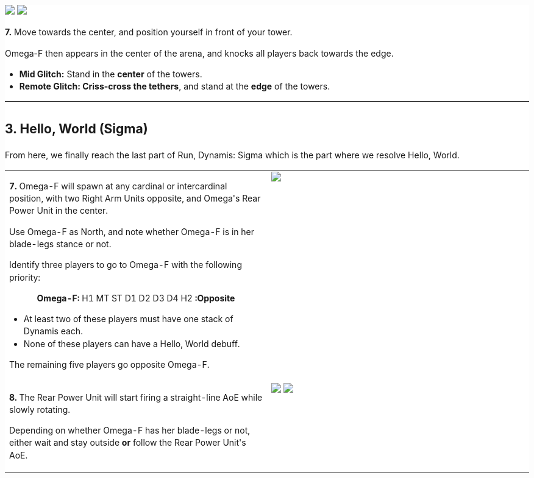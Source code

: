   <tr>
    <td width="50%">
      <img src="{{site.baseurl}}/images/ultimates/top/05b/run_dynamis_sigma_05b.jpg">
    </td>
    <td>
      <img src="{{site.baseurl}}/images/ultimates/top/05b/run_dynamis_sigma_05a.jpg">
    </td>
  </tr>
  <tr>
    <td colspan="2">
      <p><b>7.</b> Move towards the center, and position yourself in front of
      your tower.</p>
      <p>Omega-F then appears in the center of the arena, and knocks all
      players back towards the edge.</p>
      <ul>
        <li><b>Mid Glitch:</b> Stand in the <b>center</b> of the towers.</li>
        <li><b>Remote Glitch: Criss-cross the tethers</b>, and stand at the
        <b>edge</b> of the towers.</li>
      </ul>
    </td>
  </tr>
</table>

---

## 3. Hello, World (Sigma)

From here, we finally reach the last part of Run, Dynamis: Sigma which is the
part where we resolve Hello, World.

<table>
  <tr>
    <td width="50%">
      <p><b>7.</b> Omega-F will spawn at any cardinal or intercardinal
      position, with two Right Arm Units opposite, and Omega's Rear Power Unit
      in the center.</p>
      <p>Use Omega-F as North, and note whether Omega-F is in her blade-legs
      stance or not.</p>
      <p>Identify three players to go to Omega-F with the following priority:</p>
      <p style="text-align:center">
        <b>Omega-F:</b> H1 MT ST D1 D2 D3 D4 H2 <b>:Opposite</b>
      </p>
      <ul>
        <li>At least two of these players must have one stack of Dynamis each.</li>
        <li>None of these players can have a Hello, World debuff.</li>
      </ul>
      <p>The remaining five players go opposite Omega-F.</p>
    </td>
    <td><img src="{{site.baseurl}}/images/ultimates/top/05b/run_dynamis_sigma_07.jpg"></td>
  </tr>
  <tr>
    <td>
      <p><b>8.</b> The Rear Power Unit will start firing a straight-line AoE
      while slowly rotating.</p>
      <p>Depending on whether Omega-F has her blade-legs or not, either wait
      and stay outside <b>or</b> follow the Rear Power Unit's AoE.</p>
    </td>
    <td>
      <img src="{{site.baseurl}}/images/ultimates/top/05b/run_dynamis_sigma_08b.jpg">
      <img src="{{site.baseurl}}/images/ultimates/top/05b/run_dynamis_sigma_08a.jpg">
    </td>